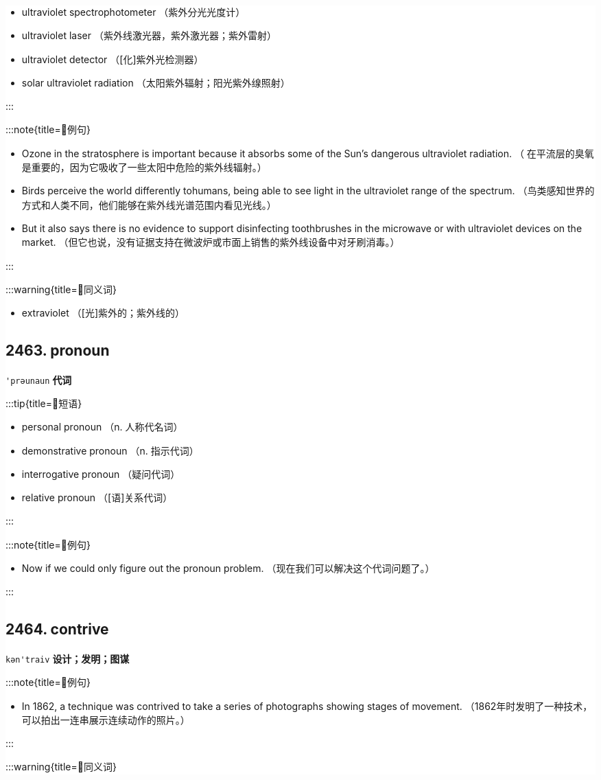 - ultraviolet spectrophotometer （紫外分光光度计）

- ultraviolet laser （紫外线激光器，紫外激光器；紫外雷射）

- ultraviolet detector （[化]紫外光检测器）

- solar ultraviolet radiation （太阳紫外辐射；阳光紫外缐照射）

:::

:::note{title=🎤例句}

- Ozone in the stratosphere is important because it absorbs some of the Sun’s dangerous ultraviolet radiation. （ 在平流层的臭氧是重要的，因为它吸收了一些太阳中危险的紫外线辐射。）

- Birds perceive the world differently tohumans, being able to see light in the ultraviolet range of the spectrum. （鸟类感知世界的方式和人类不同，他们能够在紫外线光谱范围内看见光线。）

- But it also says there is no evidence to support disinfecting toothbrushes in the microwave or with ultraviolet devices on the market. （但它也说，没有证据支持在微波炉或市面上销售的紫外线设备中对牙刷消毒。）

:::

:::warning{title=🤔同义词}

- extraviolet （[光]紫外的；紫外线的）


## 2463. pronoun

`'prəunaun`  **代词**

:::tip{title=🤩短语}

- personal pronoun （n. 人称代名词）

- demonstrative pronoun （n. 指示代词）

- interrogative pronoun （疑问代词）

- relative pronoun （[语]关系代词）

:::

:::note{title=🎤例句}

- Now if we could only figure out the pronoun problem. （现在我们可以解决这个代词问题了。）

:::

## 2464. contrive

`kən'traiv`  **设计；发明；图谋**

:::note{title=🎤例句}

- In 1862, a technique was contrived to take a series of photographs showing stages of movement. （1862年时发明了一种技术，可以拍出一连串展示连续动作的照片。）

:::

:::warning{title=🤔同义词}
